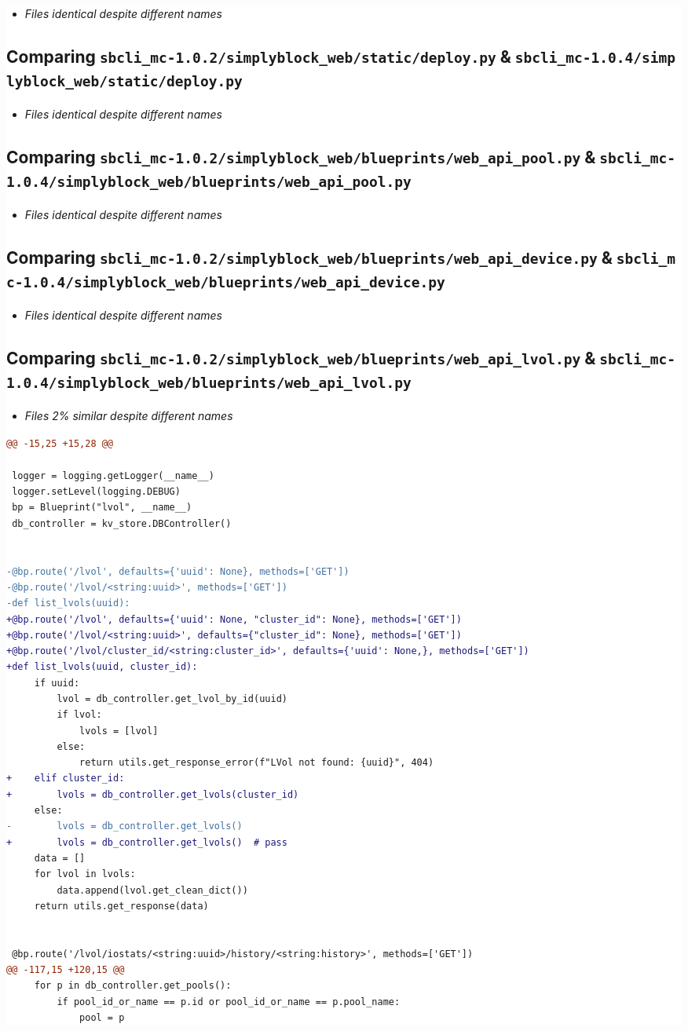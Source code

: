  * *Files identical despite different names*

## Comparing `sbcli_mc-1.0.2/simplyblock_web/static/deploy.py` & `sbcli_mc-1.0.4/simplyblock_web/static/deploy.py`

 * *Files identical despite different names*

## Comparing `sbcli_mc-1.0.2/simplyblock_web/blueprints/web_api_pool.py` & `sbcli_mc-1.0.4/simplyblock_web/blueprints/web_api_pool.py`

 * *Files identical despite different names*

## Comparing `sbcli_mc-1.0.2/simplyblock_web/blueprints/web_api_device.py` & `sbcli_mc-1.0.4/simplyblock_web/blueprints/web_api_device.py`

 * *Files identical despite different names*

## Comparing `sbcli_mc-1.0.2/simplyblock_web/blueprints/web_api_lvol.py` & `sbcli_mc-1.0.4/simplyblock_web/blueprints/web_api_lvol.py`

 * *Files 2% similar despite different names*

```diff
@@ -15,25 +15,28 @@
 
 logger = logging.getLogger(__name__)
 logger.setLevel(logging.DEBUG)
 bp = Blueprint("lvol", __name__)
 db_controller = kv_store.DBController()
 
 
-@bp.route('/lvol', defaults={'uuid': None}, methods=['GET'])
-@bp.route('/lvol/<string:uuid>', methods=['GET'])
-def list_lvols(uuid):
+@bp.route('/lvol', defaults={'uuid': None, "cluster_id": None}, methods=['GET'])
+@bp.route('/lvol/<string:uuid>', defaults={"cluster_id": None}, methods=['GET'])
+@bp.route('/lvol/cluster_id/<string:cluster_id>', defaults={'uuid': None,}, methods=['GET'])
+def list_lvols(uuid, cluster_id):
     if uuid:
         lvol = db_controller.get_lvol_by_id(uuid)
         if lvol:
             lvols = [lvol]
         else:
             return utils.get_response_error(f"LVol not found: {uuid}", 404)
+    elif cluster_id:
+        lvols = db_controller.get_lvols(cluster_id)
     else:
-        lvols = db_controller.get_lvols()
+        lvols = db_controller.get_lvols()  # pass
     data = []
     for lvol in lvols:
         data.append(lvol.get_clean_dict())
     return utils.get_response(data)
 
 
 @bp.route('/lvol/iostats/<string:uuid>/history/<string:history>', methods=['GET'])
@@ -117,15 +120,15 @@
     for p in db_controller.get_pools():
         if pool_id_or_name == p.id or pool_id_or_name == p.pool_name:
             pool = p
```